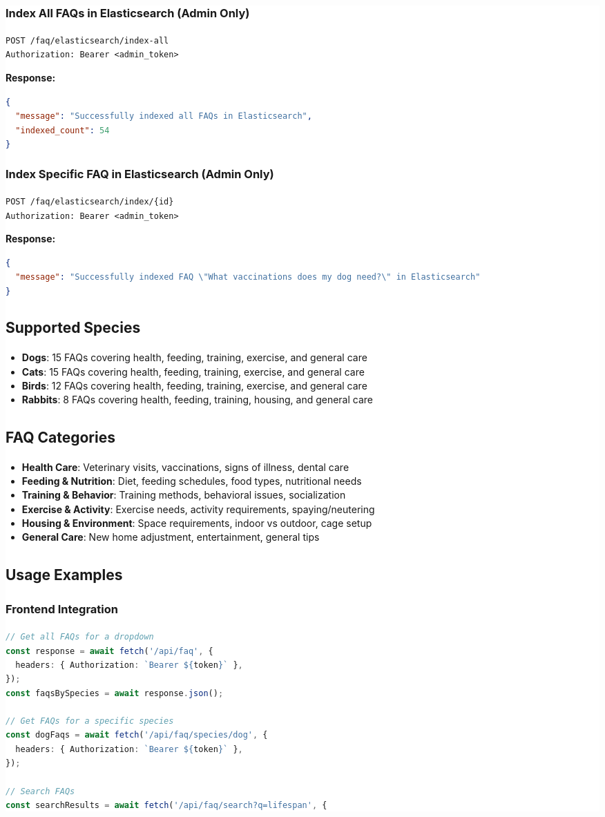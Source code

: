 ```json
```

### Index All FAQs in Elasticsearch (Admin Only)

```http
POST /faq/elasticsearch/index-all
Authorization: Bearer <admin_token>
```

**Response:**
```json
{
  "message": "Successfully indexed all FAQs in Elasticsearch",
  "indexed_count": 54
}
```

### Index Specific FAQ in Elasticsearch (Admin Only)

```http
POST /faq/elasticsearch/index/{id}
Authorization: Bearer <admin_token>
```

**Response:**
```json
{
  "message": "Successfully indexed FAQ \"What vaccinations does my dog need?\" in Elasticsearch"
}
```

## Supported Species

- **Dogs**: 15 FAQs covering health, feeding, training, exercise, and general care
- **Cats**: 15 FAQs covering health, feeding, training, exercise, and general care
- **Birds**: 12 FAQs covering health, feeding, training, exercise, and general care
- **Rabbits**: 8 FAQs covering health, feeding, training, housing, and general care

## FAQ Categories

- **Health Care**: Veterinary visits, vaccinations, signs of illness, dental care
- **Feeding & Nutrition**: Diet, feeding schedules, food types, nutritional needs
- **Training & Behavior**: Training methods, behavioral issues, socialization
- **Exercise & Activity**: Exercise needs, activity requirements, spaying/neutering
- **Housing & Environment**: Space requirements, indoor vs outdoor, cage setup
- **General Care**: New home adjustment, entertainment, general tips

## Usage Examples

### Frontend Integration

```typescript
// Get all FAQs for a dropdown
const response = await fetch('/api/faq', {
  headers: { Authorization: `Bearer ${token}` },
});
const faqsBySpecies = await response.json();

// Get FAQs for a specific species
const dogFaqs = await fetch('/api/faq/species/dog', {
  headers: { Authorization: `Bearer ${token}` },
});

// Search FAQs
const searchResults = await fetch('/api/faq/search?q=lifespan', {
```
